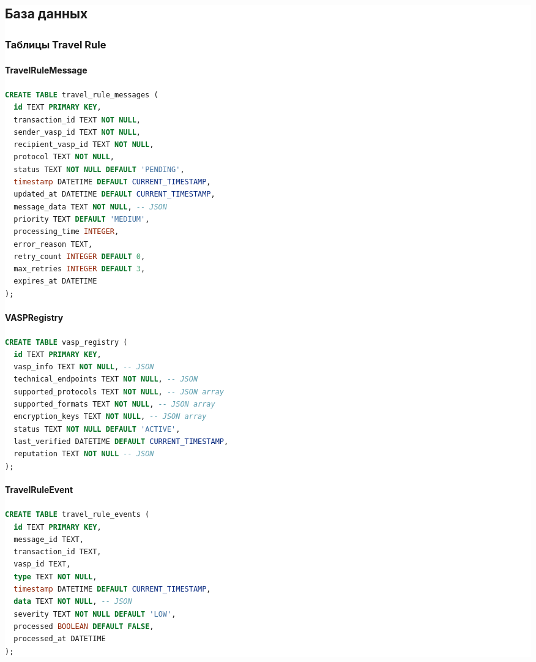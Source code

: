 ## База данных

### Таблицы Travel Rule

#### TravelRuleMessage
```sql
CREATE TABLE travel_rule_messages (
  id TEXT PRIMARY KEY,
  transaction_id TEXT NOT NULL,
  sender_vasp_id TEXT NOT NULL,
  recipient_vasp_id TEXT NOT NULL,
  protocol TEXT NOT NULL,
  status TEXT NOT NULL DEFAULT 'PENDING',
  timestamp DATETIME DEFAULT CURRENT_TIMESTAMP,
  updated_at DATETIME DEFAULT CURRENT_TIMESTAMP,
  message_data TEXT NOT NULL, -- JSON
  priority TEXT DEFAULT 'MEDIUM',
  processing_time INTEGER,
  error_reason TEXT,
  retry_count INTEGER DEFAULT 0,
  max_retries INTEGER DEFAULT 3,
  expires_at DATETIME
);
```

#### VASPRegistry
```sql
CREATE TABLE vasp_registry (
  id TEXT PRIMARY KEY,
  vasp_info TEXT NOT NULL, -- JSON
  technical_endpoints TEXT NOT NULL, -- JSON
  supported_protocols TEXT NOT NULL, -- JSON array
  supported_formats TEXT NOT NULL, -- JSON array
  encryption_keys TEXT NOT NULL, -- JSON array
  status TEXT NOT NULL DEFAULT 'ACTIVE',
  last_verified DATETIME DEFAULT CURRENT_TIMESTAMP,
  reputation TEXT NOT NULL -- JSON
);
```

#### TravelRuleEvent
```sql
CREATE TABLE travel_rule_events (
  id TEXT PRIMARY KEY,
  message_id TEXT,
  transaction_id TEXT,
  vasp_id TEXT,
  type TEXT NOT NULL,
  timestamp DATETIME DEFAULT CURRENT_TIMESTAMP,
  data TEXT NOT NULL, -- JSON
  severity TEXT NOT NULL DEFAULT 'LOW',
  processed BOOLEAN DEFAULT FALSE,
  processed_at DATETIME
);
```
